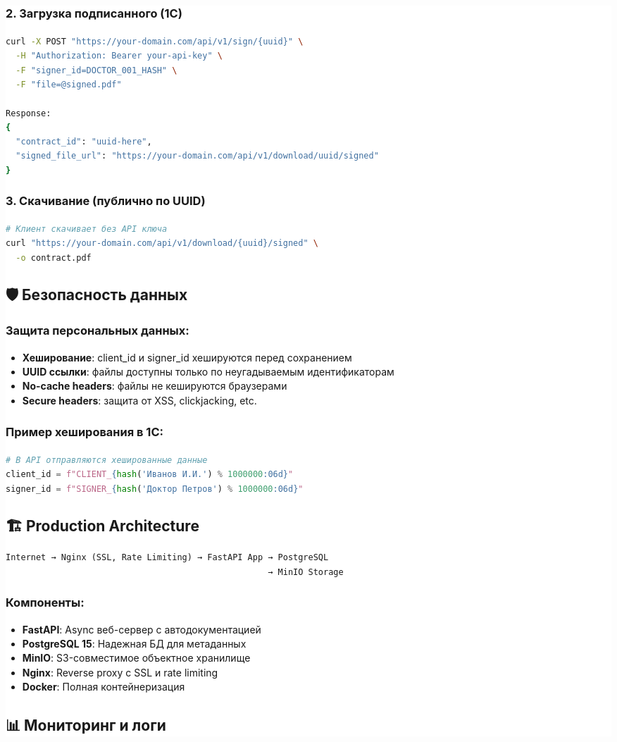 ### 2. Загрузка подписанного (1С)
```bash
curl -X POST "https://your-domain.com/api/v1/sign/{uuid}" \
  -H "Authorization: Bearer your-api-key" \
  -F "signer_id=DOCTOR_001_HASH" \
  -F "file=@signed.pdf"

Response:
{
  "contract_id": "uuid-here", 
  "signed_file_url": "https://your-domain.com/api/v1/download/uuid/signed"
}
```

### 3. Скачивание (публично по UUID)
```bash
# Клиент скачивает без API ключа
curl "https://your-domain.com/api/v1/download/{uuid}/signed" \
  -o contract.pdf
```

## 🛡️ Безопасность данных

### Защита персональных данных:
- **Хеширование**: client_id и signer_id хешируются перед сохранением
- **UUID ссылки**: файлы доступны только по неугадываемым идентификаторам  
- **No-cache headers**: файлы не кешируются браузерами
- **Secure headers**: защита от XSS, clickjacking, etc.

### Пример хеширования в 1С:
```python
# В API отправляются хешированные данные
client_id = f"CLIENT_{hash('Иванов И.И.') % 1000000:06d}"
signer_id = f"SIGNER_{hash('Доктор Петров') % 1000000:06d}"
```

## 🏗️ Production Architecture

```
Internet → Nginx (SSL, Rate Limiting) → FastAPI App → PostgreSQL
                                                    → MinIO Storage
```

### Компоненты:
- **FastAPI**: Async веб-сервер с автодокументацией
- **PostgreSQL 15**: Надежная БД для метаданных
- **MinIO**: S3-совместимое объектное хранилище
- **Nginx**: Reverse proxy с SSL и rate limiting
- **Docker**: Полная контейнеризация

## 📊 Мониторинг и логи
